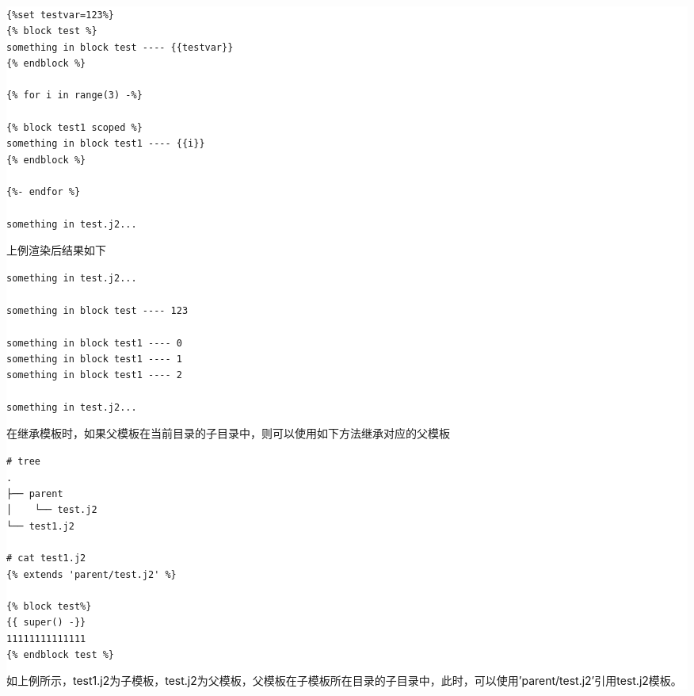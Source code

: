 ```
{%set testvar=123%}
{% block test %}
something in block test ---- {{testvar}}
{% endblock %}
 
{% for i in range(3) -%}
 
{% block test1 scoped %}
something in block test1 ---- {{i}}
{% endblock %}
 
{%- endfor %}
 
something in test.j2...
```
上例渲染后结果如下
```
something in test.j2...
 
something in block test ---- 123
 
something in block test1 ---- 0
something in block test1 ---- 1
something in block test1 ---- 2
 
something in test.j2...
```
 

在继承模板时，如果父模板在当前目录的子目录中，则可以使用如下方法继承对应的父模板
```
# tree
.
├── parent
│    └── test.j2
└── test1.j2
 
# cat test1.j2
{% extends 'parent/test.j2' %}
 
{% block test%}
{{ super() -}}
11111111111111
{% endblock test %}
```
如上例所示，test1.j2为子模板，test.j2为父模板，父模板在子模板所在目录的子目录中，此时，可以使用’parent/test.j2’引用test.j2模板。

